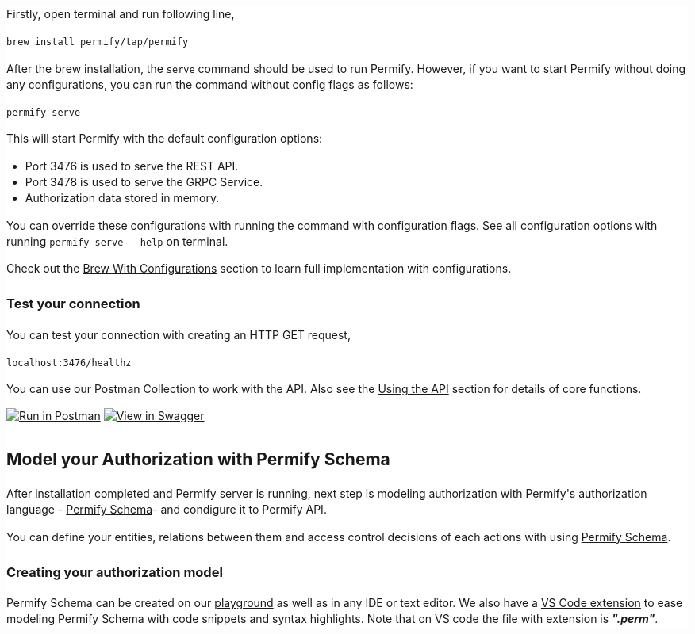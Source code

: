 Firstly, open terminal and run following line,

```shell
brew install permify/tap/permify
```

After the brew installation, the `serve` command should be used to run Permify. However, if you want to start Permify without doing any configurations, you can run the command without config flags as follows:

```shell
permify serve
```

This will start Permify with the default configuration options: 
* Port 3476 is used to serve the REST API.
* Port 3478 is used to serve the GRPC Service.
* Authorization data stored in memory.

You can override these configurations with running the command with configuration flags. See all configuration options with running `permify serve --help` on terminal. 

Check out the [Brew With Configurations] section to learn full implementation with configurations.

[Brew With Configurations]: /docs/installation/brew

### Test your connection

You can test your connection with creating an HTTP GET request,

```shell
localhost:3476/healthz
```

You can use our Postman Collection to work with the API. Also see the [Using the API] section for details of core functions.

[Using the API]: /docs/api-overview

[![Run in Postman](https://run.pstmn.io/button.svg)](https://god.gw.postman.com/run-collection/16122080-54b1e316-8105-4440-b5bf-f27a05a8b4de?action=collection%2Ffork&collection-url=entityId%3D16122080-54b1e316-8105-4440-b5bf-f27a05a8b4de%26entityType%3Dcollection%26workspaceId%3Dd3a8746c-fa57-49c0-83a5-6fcf25a7fc05)
[![View in Swagger](http://jessemillar.github.io/view-in-swagger-button/button.svg)](https://app.swaggerhub.com/apis-docs/permify/permify/latest)


## Model your Authorization with Permify Schema

After installation completed and Permify server is running, next step is modeling authorization with Permify's authorization language - [Permify Schema]-  and condigure it to Permify API. 

You can define your entities, relations between them and access control decisions of each actions with using [Permify Schema].

### Creating your authorization model

Permify Schema can be created on our [playground](https://play.permify.co/) as well as in any IDE or text editor. We also have a [VS Code extension](https://marketplace.visualstudio.com/items?itemName=Permify.perm) to ease modeling Permify Schema with code snippets and syntax highlights. Note that on VS code the file with extension is ***".perm"***.


[Container With Configurations]: /docs/installation/container
[Modeling Authorization with Permify]: /docs/getting-started/modeling
[example use cases]: /docs/example-use-cases/simple-rbac
[Move & Synchronize Authorization Data]: /docs/getting-started/sync-data
[Permify Schema]: /docs/getting-started/modeling
[check]: ../api-overview/check-api
[Access Control Check]: ../getting-started/enforcement.md